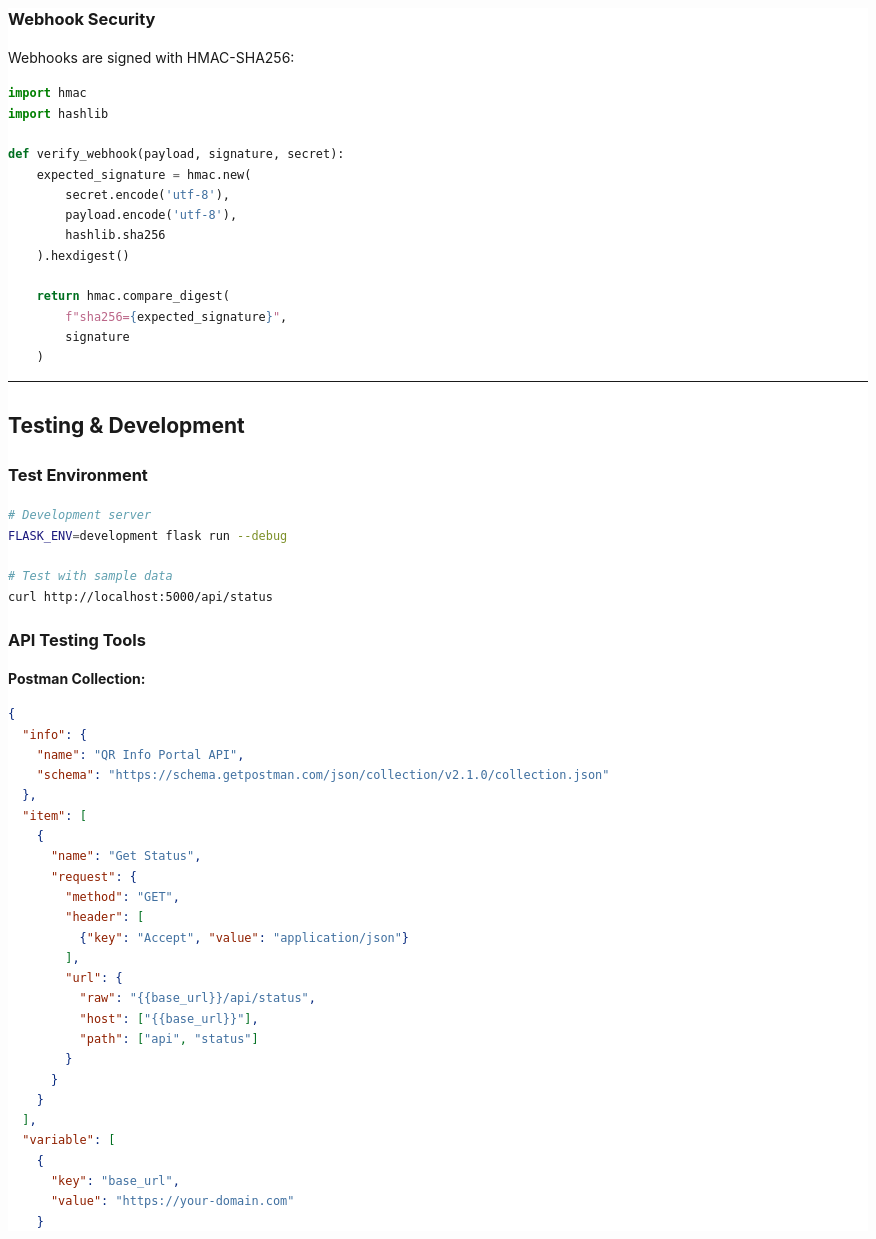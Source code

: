 ### Webhook Security

Webhooks are signed with HMAC-SHA256:

```python
import hmac
import hashlib

def verify_webhook(payload, signature, secret):
    expected_signature = hmac.new(
        secret.encode('utf-8'),
        payload.encode('utf-8'),
        hashlib.sha256
    ).hexdigest()
    
    return hmac.compare_digest(
        f"sha256={expected_signature}",
        signature
    )
```

---

## Testing & Development

### Test Environment

```bash
# Development server
FLASK_ENV=development flask run --debug

# Test with sample data
curl http://localhost:5000/api/status
```

### API Testing Tools

**Postman Collection:**
```json
{
  "info": {
    "name": "QR Info Portal API",
    "schema": "https://schema.getpostman.com/json/collection/v2.1.0/collection.json"
  },
  "item": [
    {
      "name": "Get Status",
      "request": {
        "method": "GET",
        "header": [
          {"key": "Accept", "value": "application/json"}
        ],
        "url": {
          "raw": "{{base_url}}/api/status",
          "host": ["{{base_url}}"],
          "path": ["api", "status"]
        }
      }
    }
  ],
  "variable": [
    {
      "key": "base_url",
      "value": "https://your-domain.com"
    }
```